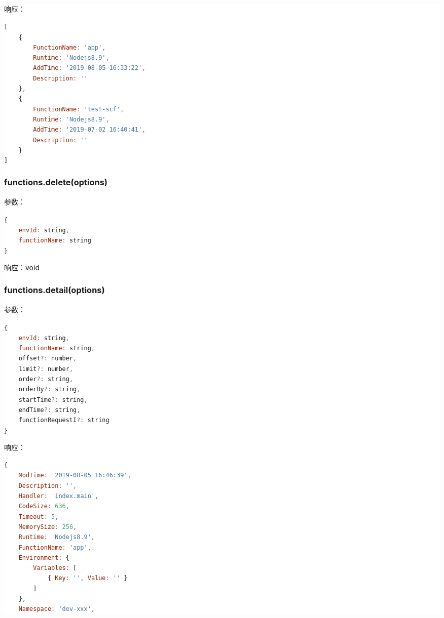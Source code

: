 响应：

```js
[
    { 
        FunctionName: 'app',
        Runtime: 'Nodejs8.9',
        AddTime: '2019-08-05 16:33:22',
        Description: '' 
    },
    { 
        FunctionName: 'test-scf',
        Runtime: 'Nodejs8.9',
        AddTime: '2019-07-02 16:40:41',
        Description: ''
    }
]
```

### functions.delete(options)

参数：

```js
{
    envId: string,
    functionName: string
}
```

响应：void

### functions.detail(options)

参数：

```js
{
    envId: string,
    functionName: string,
    offset?: number,
    limit?: number,
    order?: string,
    orderBy?: string,
    startTime?: string,
    endTime?: string,
    functionRequestI?: string
}
```

响应：

```js
{
    ModTime: '2019-08-05 16:46:39',
    Description: '',
    Handler: 'index.main',
    CodeSize: 636,
    Timeout: 5,
    MemorySize: 256,
    Runtime: 'Nodejs8.9',
    FunctionName: 'app',
    Environment: { 
        Variables: [
            { Key: '', Value: '' }
        ] 
    },
    Namespace: 'dev-xxx',
```